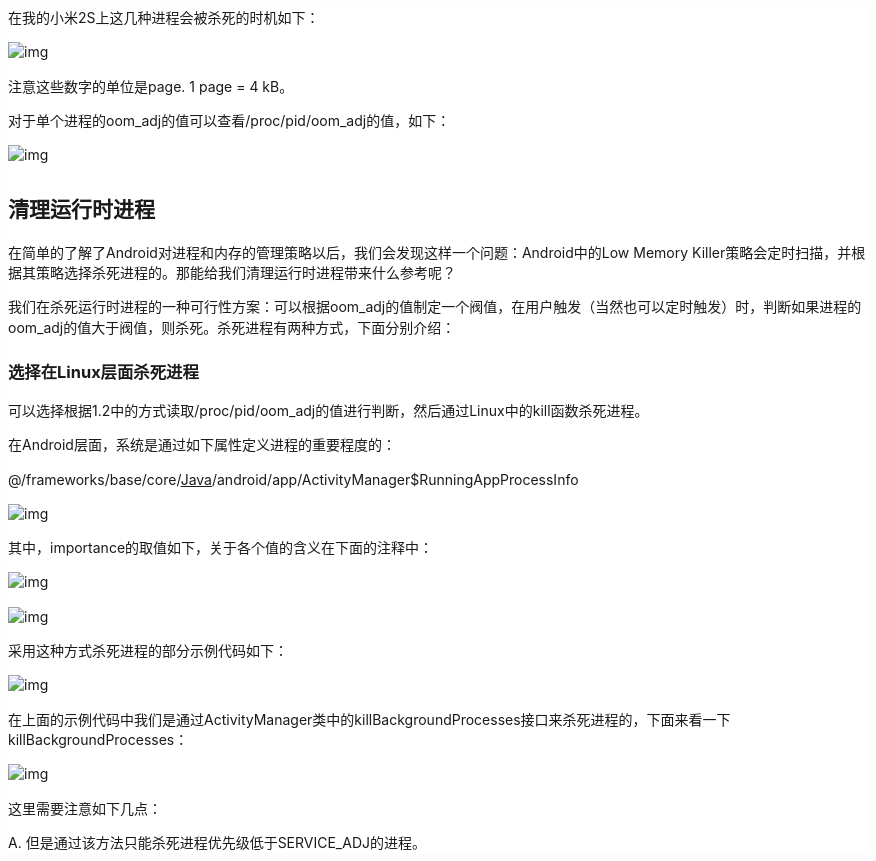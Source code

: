 在我的小米2S上这几种进程会被杀死的时机如下：

![img](http://img.blog.csdn.net/20140624133750718?watermark/2/text/aHR0cDovL2Jsb2cuY3Nkbi5uZXQvemhneGh1YWE=/font/5a6L5L2T/fontsize/400/fill/I0JBQkFCMA==/dissolve/70/gravity/Center)

 

注意这些数字的单位是page. 1 page = 4 kB。

对于单个进程的oom_adj的值可以查看/proc/pid/oom_adj的值，如下：

![img](http://img.blog.csdn.net/20140624133816765?watermark/2/text/aHR0cDovL2Jsb2cuY3Nkbi5uZXQvemhneGh1YWE=/font/5a6L5L2T/fontsize/400/fill/I0JBQkFCMA==/dissolve/70/gravity/Center)

 

## 清理运行时进程

 

在简单的了解了Android对进程和内存的管理策略以后，我们会发现这样一个问题：Android中的Low Memory Killer策略会定时扫描，并根据其策略选择杀死进程的。那能给我们清理运行时进程带来什么参考呢？

我们在杀死运行时进程的一种可行性方案：可以根据oom_adj的值制定一个阀值，在用户触发（当然也可以定时触发）时，判断如果进程的oom_adj的值大于阀值，则杀死。杀死进程有两种方式，下面分别介绍：

### 选择在Linux层面杀死进程

 

可以选择根据1.2中的方式读取/proc/pid/oom_adj的值进行判断，然后通过Linux中的kill函数杀死进程。

在Android层面，系统是通过如下属性定义进程的重要程度的：

@/frameworks/base/core/[Java](http://lib.csdn.net/base/javaee)/android/app/ActivityManager$RunningAppProcessInfo

![img](http://img.blog.csdn.net/20140624133938531?watermark/2/text/aHR0cDovL2Jsb2cuY3Nkbi5uZXQvemhneGh1YWE=/font/5a6L5L2T/fontsize/400/fill/I0JBQkFCMA==/dissolve/70/gravity/Center)

 

其中，importance的取值如下，关于各个值的含义在下面的注释中：

![img](http://img.blog.csdn.net/20140624134026296?watermark/2/text/aHR0cDovL2Jsb2cuY3Nkbi5uZXQvemhneGh1YWE=/font/5a6L5L2T/fontsize/400/fill/I0JBQkFCMA==/dissolve/70/gravity/Center)

![img](http://img.blog.csdn.net/20140624134048562?watermark/2/text/aHR0cDovL2Jsb2cuY3Nkbi5uZXQvemhneGh1YWE=/font/5a6L5L2T/fontsize/400/fill/I0JBQkFCMA==/dissolve/70/gravity/Center)

 

采用这种方式杀死进程的部分示例代码如下：

![img](http://img.blog.csdn.net/20140624134118046?watermark/2/text/aHR0cDovL2Jsb2cuY3Nkbi5uZXQvemhneGh1YWE=/font/5a6L5L2T/fontsize/400/fill/I0JBQkFCMA==/dissolve/70/gravity/Center)

 

在上面的示例代码中我们是通过ActivityManager类中的killBackgroundProcesses接口来杀死进程的，下面来看一下killBackgroundProcesses：

![img](http://img.blog.csdn.net/20140624134140953?watermark/2/text/aHR0cDovL2Jsb2cuY3Nkbi5uZXQvemhneGh1YWE=/font/5a6L5L2T/fontsize/400/fill/I0JBQkFCMA==/dissolve/70/gravity/Center)

 

这里需要注意如下几点：

A.   但是通过该方法只能杀死进程优先级低于SERVICE_ADJ的进程。
